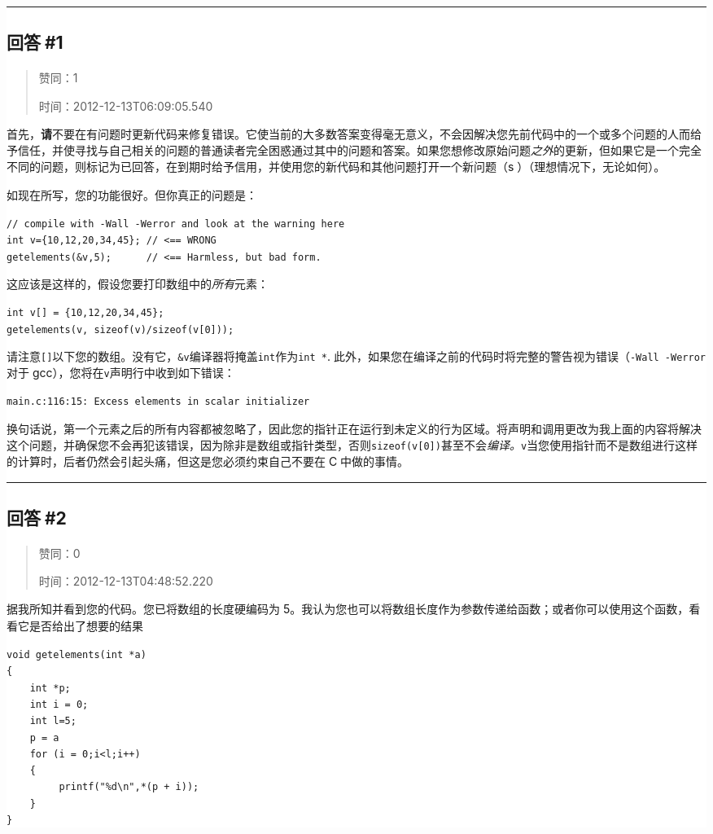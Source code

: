 * * *

## 回答 #1

> 赞同：1
> 
> 时间：2012-12-13T06:09:05.540

首先，**请**不要在有问题时更新代码来修复错误。它使当前的大多数答案变得毫无意义，不会因解决您先前代码中的一个或多个问题的人而给予信任，并使寻找与自己相关的问题的普通读者完全困惑通过其中的问题和答案。如果您想修改原始问题*之外*的更新，但如果它是一个完全不同的问题，则标记为已回答，在到期时给予信用，并使用您的新代码和其他问题打开一个新问题（s ）（理想情况下，无论如何）。

如现在所写，您的功能很好。但你真正的问题是：

```
// compile with -Wall -Werror and look at the warning here
int v={10,12,20,34,45}; // <== WRONG
getelements(&v,5);      // <== Harmless, but bad form. 
```

这应该是这样的，假设您要打印数组中的*所有*元素：

```
int v[] = {10,12,20,34,45};
getelements(v, sizeof(v)/sizeof(v[0])); 
```

请注意`[]`以下您的数组。没有它，`&v`编译器将掩盖`int`作为`int *`. 此外，如果您在编译之前的代码时将完整的警告视为错误（`-Wall -Werror`对于 gcc），您将在`v`声明行中收到如下错误：

```
main.c:116:15: Excess elements in scalar initializer 
```

换句话说，第一个元素之后的所有内容都被忽略了，因此您的指针正在运行到未定义的行为区域。将声明和调用更改为我上面的内容将解决这个问题，并确保您不会再犯该错误，因为除非是数组或指针类型，否则`sizeof(v[0])`甚至不会*编译。*`v`当您使用指针而不是数组进行这样的计算时，后者仍然会引起头痛，但这是您必须约束自己不要在 C 中做的事情。

* * *

## 回答 #2

> 赞同：0
> 
> 时间：2012-12-13T04:48:52.220

据我所知并看到您的代码。您已将数组的长度硬编码为 5。我认为您也可以将数组长度作为参数传递给函数；或者你可以使用这个函数，看看它是否给出了想要的结果

```
void getelements(int *a)
{
    int *p;
    int i = 0;
    int l=5;
    p = a
    for (i = 0;i<l;i++)
    {
         printf("%d\n",*(p + i));
    }
} 
```
